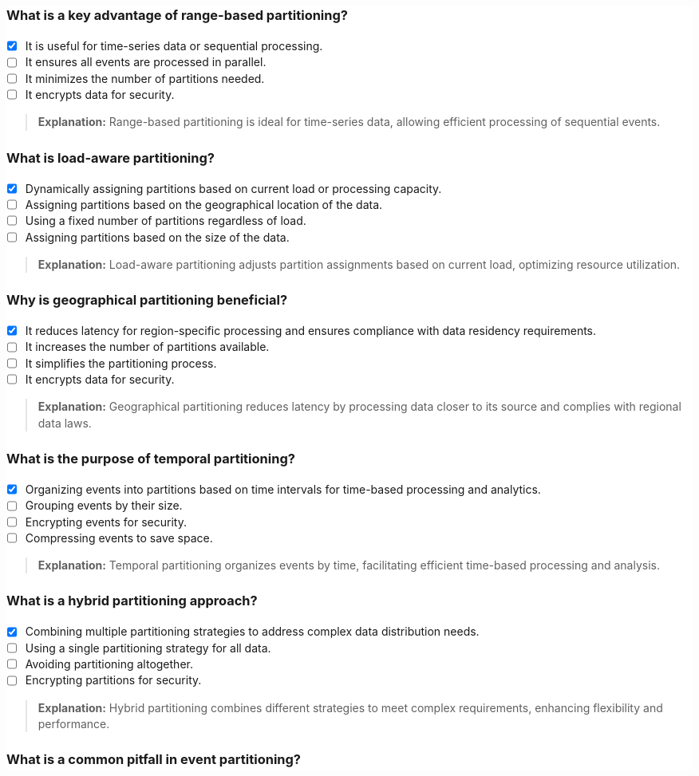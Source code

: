 ### What is a key advantage of range-based partitioning?

- [x] It is useful for time-series data or sequential processing.
- [ ] It ensures all events are processed in parallel.
- [ ] It minimizes the number of partitions needed.
- [ ] It encrypts data for security.

> **Explanation:** Range-based partitioning is ideal for time-series data, allowing efficient processing of sequential events.

### What is load-aware partitioning?

- [x] Dynamically assigning partitions based on current load or processing capacity.
- [ ] Assigning partitions based on the geographical location of the data.
- [ ] Using a fixed number of partitions regardless of load.
- [ ] Assigning partitions based on the size of the data.

> **Explanation:** Load-aware partitioning adjusts partition assignments based on current load, optimizing resource utilization.

### Why is geographical partitioning beneficial?

- [x] It reduces latency for region-specific processing and ensures compliance with data residency requirements.
- [ ] It increases the number of partitions available.
- [ ] It simplifies the partitioning process.
- [ ] It encrypts data for security.

> **Explanation:** Geographical partitioning reduces latency by processing data closer to its source and complies with regional data laws.

### What is the purpose of temporal partitioning?

- [x] Organizing events into partitions based on time intervals for time-based processing and analytics.
- [ ] Grouping events by their size.
- [ ] Encrypting events for security.
- [ ] Compressing events to save space.

> **Explanation:** Temporal partitioning organizes events by time, facilitating efficient time-based processing and analysis.

### What is a hybrid partitioning approach?

- [x] Combining multiple partitioning strategies to address complex data distribution needs.
- [ ] Using a single partitioning strategy for all data.
- [ ] Avoiding partitioning altogether.
- [ ] Encrypting partitions for security.

> **Explanation:** Hybrid partitioning combines different strategies to meet complex requirements, enhancing flexibility and performance.

### What is a common pitfall in event partitioning?
